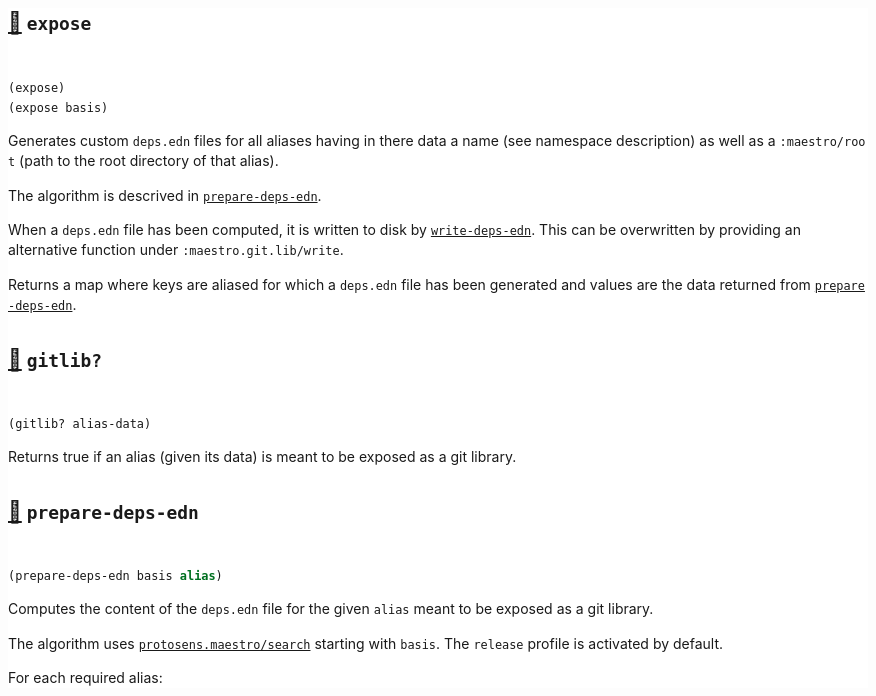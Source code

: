 


## <a name="protosens.maestro.git.lib/expose">[:page_facing_up:](https://github.com/protosens/monorepo.cljc/blob/develop/module/maestro/src/main/clj/protosens/maestro/git/lib.clj#L125-L168) `expose`</a>
``` clojure

(expose)
(expose basis)
```


Generates custom `deps.edn` files for all aliases having in there data a name (see namespace
   description) as well as a `:maestro/root` (path to the root directory of that alias).

   The algorithm is descrived in [`prepare-deps-edn`](#protosens.maestro.git.lib/prepare-deps-edn).

   When a `deps.edn` file has been computed, it is written to disk by [`write-deps-edn`](#protosens.maestro.git.lib/write-deps-edn). This
   can be overwritten by providing an alternative function under `:maestro.git.lib/write`.
   

   Returns a map where keys are aliased for which a `deps.edn` file has been generated and values
   are the data returned from [`prepare-deps-edn`](#protosens.maestro.git.lib/prepare-deps-edn).

## <a name="protosens.maestro.git.lib/gitlib?">[:page_facing_up:](https://github.com/protosens/monorepo.cljc/blob/develop/module/maestro/src/main/clj/protosens/maestro/git/lib.clj#L22-L28) `gitlib?`</a>
``` clojure

(gitlib? alias-data)
```


Returns true if an alias (given its data) is meant to be exposed as a git library.

## <a name="protosens.maestro.git.lib/prepare-deps-edn">[:page_facing_up:](https://github.com/protosens/monorepo.cljc/blob/develop/module/maestro/src/main/clj/protosens/maestro/git/lib.clj#L32-L103) `prepare-deps-edn`</a>
``` clojure

(prepare-deps-edn basis alias)
```


Computes the content of the `deps.edn` file for the given `alias` meant to be exposed
   as a git library.

   The algorithm uses [`protosens.maestro/search`](#protosens.maestro/search) starting with `basis`.
   The `release` profile is activated by default.
  
   For each required alias:
